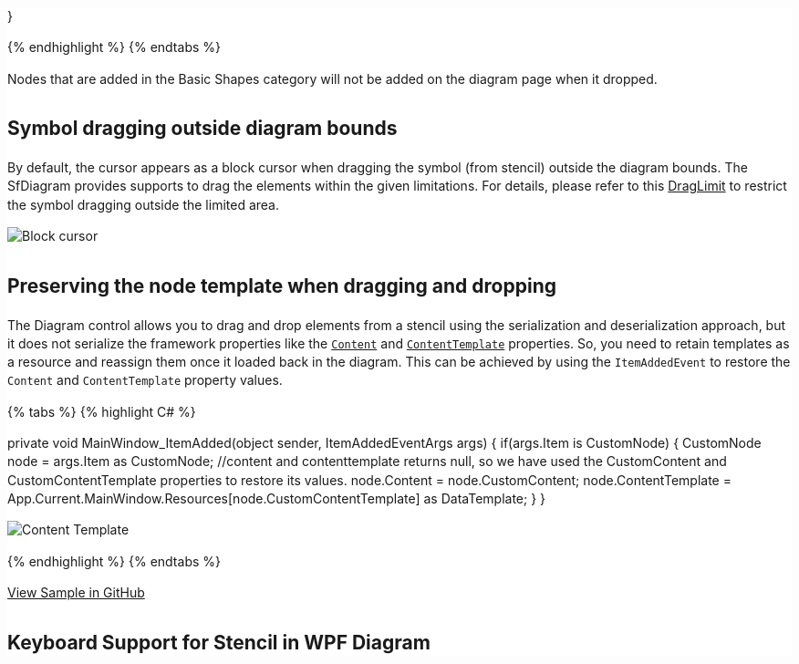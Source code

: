 }

{% endhighlight %}
{% endtabs %}

Nodes that are added in the Basic Shapes category will not be added on the diagram page when it dropped.

## Symbol dragging outside diagram bounds

By default, the cursor appears as a block cursor when dragging the symbol (from stencil) outside the diagram bounds. The SfDiagram provides supports to drag the elements within the given limitations. For details, please refer to this [DragLimit](https://help.syncfusion.com/wpf/diagram/scroll-settings/draglimit) to restrict the symbol dragging outside the limited area.

![Block cursor](Stencil_images/BlockCursor.gif)

## Preserving the node template when dragging and dropping

The Diagram control allows you to drag and drop elements from a stencil using the serialization and deserialization approach, but it does not serialize the framework properties like the [`Content`](https://help.syncfusion.com/cr/wpf/Syncfusion.UI.Xaml.Diagram.NodeViewModel.html#Syncfusion_UI_Xaml_Diagram_NodeViewModel_Content) and [`ContentTemplate`](https://help.syncfusion.com/cr/wpf/Syncfusion.UI.Xaml.Diagram.NodeViewModel.html#Syncfusion_UI_Xaml_Diagram_NodeViewModel_ContentTemplate) properties. So, you need to retain templates as a resource and reassign them once it loaded back in the diagram. This can be achieved by using the `ItemAddedEvent` to restore the `Content` and `ContentTemplate` property values.

{% tabs %}
{% highlight C# %}

private void MainWindow_ItemAdded(object sender, ItemAddedEventArgs args) 
{ 
    if(args.Item is CustomNode) 
    { 
        CustomNode node = args.Item as CustomNode;
        //content and contenttemplate returns null, so we have used the CustomContent and CustomContentTemplate properties to restore its values. 
        node.Content = node.CustomContent; 
        node.ContentTemplate = App.Current.MainWindow.Resources[node.CustomContentTemplate] as DataTemplate; 
    } 
} 

![Content Template](Stencil_images/SymbolContentTemplate.png)

{% endhighlight %}
{% endtabs %}

[View Sample in GitHub](https://github.com/SyncfusionExamples/WPF-Diagram-Examples/tree/master/Samples/Stencil/Stencil%20Drag%20Drop%20Template)

## Keyboard Support for Stencil in WPF Diagram
